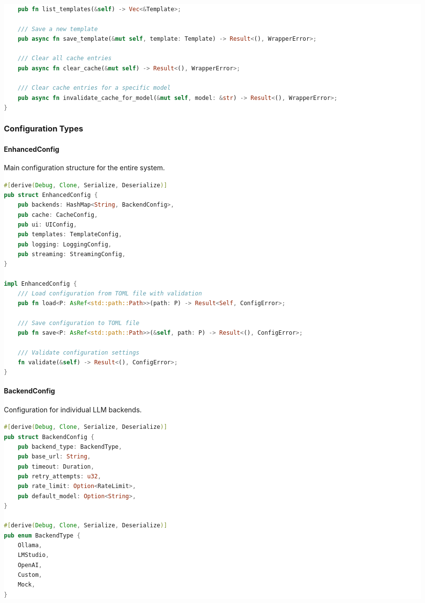 ```rust
    pub fn list_templates(&self) -> Vec<&Template>;
    
    /// Save a new template
    pub async fn save_template(&mut self, template: Template) -> Result<(), WrapperError>;
    
    /// Clear all cache entries
    pub async fn clear_cache(&mut self) -> Result<(), WrapperError>;
    
    /// Clear cache entries for a specific model
    pub async fn invalidate_cache_for_model(&mut self, model: &str) -> Result<(), WrapperError>;
}
```

### Configuration Types

#### EnhancedConfig

Main configuration structure for the entire system.

```rust
#[derive(Debug, Clone, Serialize, Deserialize)]
pub struct EnhancedConfig {
    pub backends: HashMap<String, BackendConfig>,
    pub cache: CacheConfig,
    pub ui: UIConfig,
    pub templates: TemplateConfig,
    pub logging: LoggingConfig,
    pub streaming: StreamingConfig,
}

impl EnhancedConfig {
    /// Load configuration from TOML file with validation
    pub fn load<P: AsRef<std::path::Path>>(path: P) -> Result<Self, ConfigError>;
    
    /// Save configuration to TOML file
    pub fn save<P: AsRef<std::path::Path>>(&self, path: P) -> Result<(), ConfigError>;
    
    /// Validate configuration settings
    fn validate(&self) -> Result<(), ConfigError>;
}
```

#### BackendConfig

Configuration for individual LLM backends.

```rust
#[derive(Debug, Clone, Serialize, Deserialize)]
pub struct BackendConfig {
    pub backend_type: BackendType,
    pub base_url: String,
    pub timeout: Duration,
    pub retry_attempts: u32,
    pub rate_limit: Option<RateLimit>,
    pub default_model: Option<String>,
}

#[derive(Debug, Clone, Serialize, Deserialize)]
pub enum BackendType {
    Ollama,
    LMStudio,
    OpenAI,
    Custom,
    Mock,
}
```